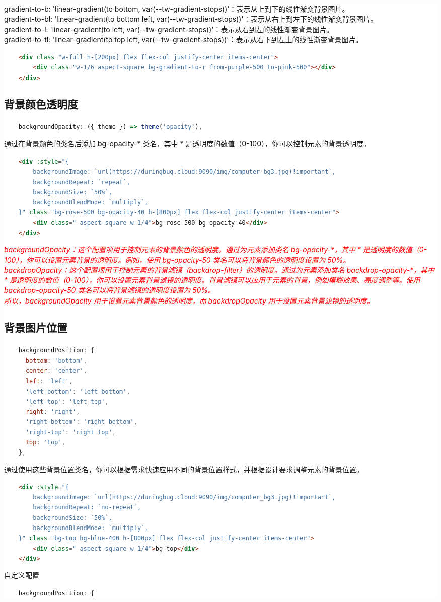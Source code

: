 gradient-to-b: 'linear-gradient(to bottom, var(--tw-gradient-stops))'：表示从上到下的线性渐变背景图片。<br/>
gradient-to-bl: 'linear-gradient(to bottom left, var(--tw-gradient-stops))'：表示从右上到左下的线性渐变背景图片。<br/>
gradient-to-l: 'linear-gradient(to left, var(--tw-gradient-stops))'：表示从右到左的线性渐变背景图片。<br/>
gradient-to-tl: 'linear-gradient(to top left, var(--tw-gradient-stops))'：表示从右下到左上的线性渐变背景图片。<br/>
</small>

```html
    <div class="w-full h-[200px] flex flex-col justify-center items-center">
        <div class="w-1/6 aspect-square bg-gradient-to-r from-purple-500 to-pink-500"></div>
    </div>
```

## 背景颜色透明度
```javascript
    backgroundOpacity: ({ theme }) => theme('opacity'),
```
通过在背景颜色的类名后添加 bg-opacity-* 类名，其中 * 是透明度的数值（0-100），你可以控制元素的背景透明度。

```html
    <div :style="{
        backgroundImage: `url(https://duringbug.cloud:9090/img/computer_bg3.jpg)!important`,
        backgroundRepeat: `repeat`,
        backgroundSize: `50%`,
        backgroundBlendMode: `multiply`,
    }" class="bg-rose-500 bg-opacity-40 h-[800px] flex flex-col justify-center items-center">
        <div class=" aspect-square w-1/4">bg-rose-500 bg-opacity-40</div>
    </div>
```
<p style="color:red"><em>
backgroundOpacity：这个配置项用于控制元素的背景颜色的透明度。通过为元素添加类名 bg-opacity-*，其中 * 是透明度的数值（0-100），你可以设置元素背景的透明度。例如，使用 bg-opacity-50 类名可以将背景颜色的透明度设置为 50%。<br/>
backdropOpacity：这个配置项用于控制元素的背景滤镜（backdrop-filter）的透明度。通过为元素添加类名 backdrop-opacity-*，其中 * 是透明度的数值（0-100），你可以设置元素背景滤镜的透明度。背景滤镜可以应用于元素的背景，例如模糊效果、亮度调整等。使用 backdrop-opacity-50 类名可以将背景滤镜的透明度设置为 50%。<br/>
所以，backgroundOpacity 用于设置元素背景颜色的透明度，而 backdropOpacity 用于设置元素背景滤镜的透明度。
</em>
</p>

## 背景图片位置
```javascript
    backgroundPosition: {
      bottom: 'bottom',
      center: 'center',
      left: 'left',
      'left-bottom': 'left bottom',
      'left-top': 'left top',
      right: 'right',
      'right-bottom': 'right bottom',
      'right-top': 'right top',
      top: 'top',
    },
```
通过使用这些背景位置类名，你可以根据需求快速应用不同的背景位置样式，并根据设计要求调整元素的背景位置。
```html
    <div :style="{
        backgroundImage: `url(https://duringbug.cloud:9090/img/computer_bg3.jpg)!important`,
        backgroundRepeat: `no-repeat`,
        backgroundSize: `50%`,
        backgroundBlendMode: `multiply`,
    }" class="bg-top bg-blue-400 h-[800px] flex flex-col justify-center items-center">
        <div class=" aspect-square w-1/4">bg-top</div>
    </div>
```
自定义配置
```javascript
    backgroundPosition: {
```